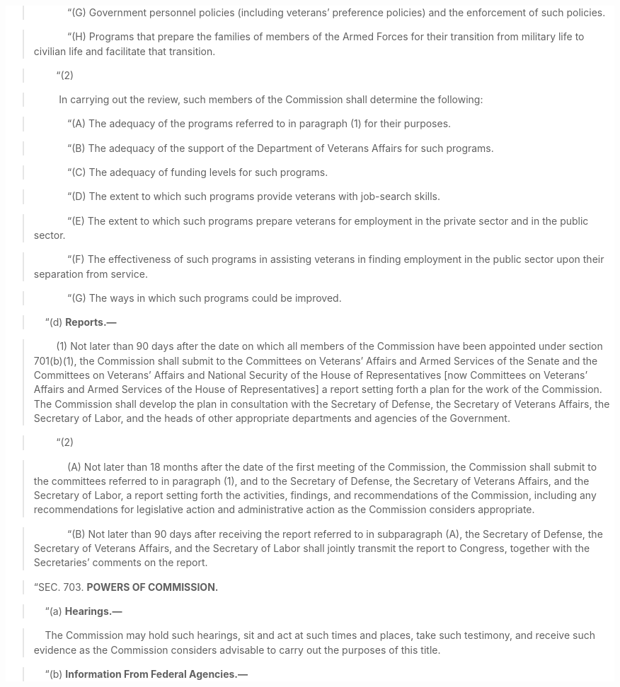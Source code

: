 >             “(G) Government personnel policies (including veterans’ preference policies) and the enforcement of such policies.

>             “(H) Programs that prepare the families of members of the Armed Forces for their transition from military life to civilian life and facilitate that transition.

>         “(2)

>          In carrying out the review, such members of the Commission shall determine the following:

>             “(A) The adequacy of the programs referred to in paragraph (1) for their purposes.

>             “(B) The adequacy of the support of the Department of Veterans Affairs for such programs.

>             “(C) The adequacy of funding levels for such programs.

>             “(D) The extent to which such programs provide veterans with job-search skills.

>             “(E) The extent to which such programs prepare veterans for employment in the private sector and in the public sector.

>             “(F) The effectiveness of such programs in assisting veterans in finding employment in the public sector upon their separation from service.

>             “(G) The ways in which such programs could be improved.

>     “(d) __Reports.—__ 

>         (1) Not later than 90 days after the date on which all members of the Commission have been appointed under section 701(b)(1), the Commission shall submit to the Committees on Veterans’ Affairs and Armed Services of the Senate and the Committees on Veterans’ Affairs and National Security of the House of Representatives \[now Committees on Veterans’ Affairs and Armed Services of the House of Representatives\] a report setting forth a plan for the work of the Commission. The Commission shall develop the plan in consultation with the Secretary of Defense, the Secretary of Veterans Affairs, the Secretary of Labor, and the heads of other appropriate departments and agencies of the Government.

>         “(2)

>             (A) Not later than 18 months after the date of the first meeting of the Commission, the Commission shall submit to the committees referred to in paragraph (1), and to the Secretary of Defense, the Secretary of Veterans Affairs, and the Secretary of Labor, a report setting forth the activities, findings, and recommendations of the Commission, including any recommendations for legislative action and administrative action as the Commission considers appropriate.

>             “(B) Not later than 90 days after receiving the report referred to in subparagraph (A), the Secretary of Defense, the Secretary of Veterans Affairs, and the Secretary of Labor shall jointly transmit the report to Congress, together with the Secretaries’ comments on the report.

> “SEC. 703. __POWERS OF COMMISSION.__ 

>     “(a) __Hearings.—__ 

>     The Commission may hold such hearings, sit and act at such times and places, take such testimony, and receive such evidence as the Commission considers advisable to carry out the purposes of this title.

>     “(b) __Information From Federal Agencies.—__ 


[/us/usc/t38/s529]: https://publicdocs.github.io/go/links?ns=uslm&ref=%2Fus%2Fusc%2Ft38%2Fs529
[/us/pl/104/262/s333/a/1]: https://publicdocs.github.io/go/links?ns=uslm&ref=%2Fus%2Fpl%2F104%2F262%2Fs333%2Fa%2F1
[/us/stat/110/3199]: https://publicdocs.github.io/go/links?ns=uslm&ref=%2Fus%2Fstat%2F110%2F3199
[/us/pl/107/14/s8/a/16]: https://publicdocs.github.io/go/links?ns=uslm&ref=%2Fus%2Fpl%2F107%2F14%2Fs8%2Fa%2F16
[/us/stat/115/35]: https://publicdocs.github.io/go/links?ns=uslm&ref=%2Fus%2Fstat%2F115%2F35
[/us/pl/92/463]: https://publicdocs.github.io/go/links?ns=uslm&ref=%2Fus%2Fpl%2F92%2F463
[/us/stat/86/770]: https://publicdocs.github.io/go/links?ns=uslm&ref=%2Fus%2Fstat%2F86%2F770
[/us/usc/t38/s545]: https://publicdocs.github.io/go/links?ns=uslm&ref=%2Fus%2Fusc%2Ft38%2Fs545
[/us/pl/85/857]: https://publicdocs.github.io/go/links?ns=uslm&ref=%2Fus%2Fpl%2F85%2F857
[/us/stat/72/1139]: https://publicdocs.github.io/go/links?ns=uslm&ref=%2Fus%2Fstat%2F72%2F1139
[/us/pl/86/211/s4]: https://publicdocs.github.io/go/links?ns=uslm&ref=%2Fus%2Fpl%2F86%2F211%2Fs4
[/us/stat/73/434]: https://publicdocs.github.io/go/links?ns=uslm&ref=%2Fus%2Fstat%2F73%2F434
[/us/usc/t38/s1543]: https://publicdocs.github.io/go/links?ns=uslm&ref=%2Fus%2Fusc%2Ft38%2Fs1543
[/us/pl/107/14]: https://publicdocs.github.io/go/links?ns=uslm&ref=%2Fus%2Fpl%2F107%2F14
[/us/pl/104/275]: https://publicdocs.github.io/go/links?ns=uslm&ref=%2Fus%2Fpl%2F104%2F275
[/us/stat/110/3346]: https://publicdocs.github.io/go/links?ns=uslm&ref=%2Fus%2Fstat%2F110%2F3346
[/us/pl/105/368/s1005/c/2]: https://publicdocs.github.io/go/links?ns=uslm&ref=%2Fus%2Fpl%2F105%2F368%2Fs1005%2Fc%2F2
[/us/stat/112/3366]: https://publicdocs.github.io/go/links?ns=uslm&ref=%2Fus%2Fstat%2F112%2F3366
[/us/usc/t5/s5315]: https://publicdocs.github.io/go/links?ns=uslm&ref=%2Fus%2Fusc%2Ft5%2Fs5315
[/us/usc/t5/s3109/b]: https://publicdocs.github.io/go/links?ns=uslm&ref=%2Fus%2Fusc%2Ft5%2Fs3109%2Fb
[/us/usc/t38/s101/10]: https://publicdocs.github.io/go/links?ns=uslm&ref=%2Fus%2Fusc%2Ft38%2Fs101%2F10
[/us/usc/t38/s101/2]: https://publicdocs.github.io/go/links?ns=uslm&ref=%2Fus%2Fusc%2Ft38%2Fs101%2F2
[/us/usc/t38/s5902/a]: https://publicdocs.github.io/go/links?ns=uslm&ref=%2Fus%2Fusc%2Ft38%2Fs5902%2Fa
[/us/pl/104/262/s333/b]: https://publicdocs.github.io/go/links?ns=uslm&ref=%2Fus%2Fpl%2F104%2F262%2Fs333%2Fb
[/us/stat/110/3200]: https://publicdocs.github.io/go/links?ns=uslm&ref=%2Fus%2Fstat%2F110%2F3200
[/us/usc/t38/s545]: https://publicdocs.github.io/go/links?ns=uslm&ref=%2Fus%2Fusc%2Ft38%2Fs545